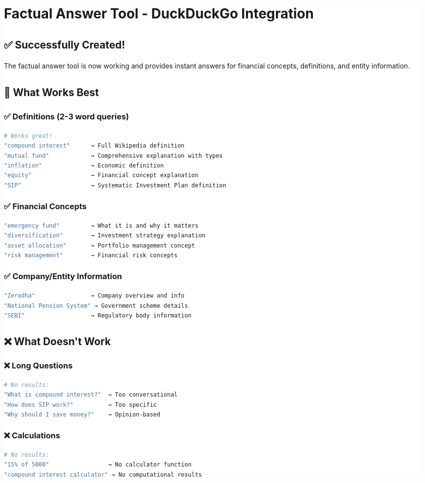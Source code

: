 # Factual Answer Tool - DuckDuckGo Integration

## ✅ Successfully Created!

The factual answer tool is now working and provides instant answers for financial concepts, definitions, and entity information.

## 🎯 What Works Best

### ✅ Definitions (2-3 word queries)

```bash
# Works great!
"compound interest"      → Full Wikipedia definition
"mutual fund"            → Comprehensive explanation with types
"inflation"              → Economic definition
"equity"                 → Financial concept explanation
"SIP"                    → Systematic Investment Plan definition
```

### ✅ Financial Concepts

```bash
"emergency fund"         → What it is and why it matters
"diversification"        → Investment strategy explanation
"asset allocation"       → Portfolio management concept
"risk management"        → Financial risk concepts
```

### ✅ Company/Entity Information

```bash
"Zerodha"                → Company overview and info
"National Pension System" → Government scheme details
"SEBI"                   → Regulatory body information
```

## ❌ What Doesn't Work

### ❌ Long Questions

```bash
# No results:
"What is compound interest?"  → Too conversational
"How does SIP work?"          → Too specific
"Why should I save money?"    → Opinion-based
```

### ❌ Calculations

```bash
# No results:
"15% of 5000"                 → No calculator function
"compound interest calculator" → No computational results
```
